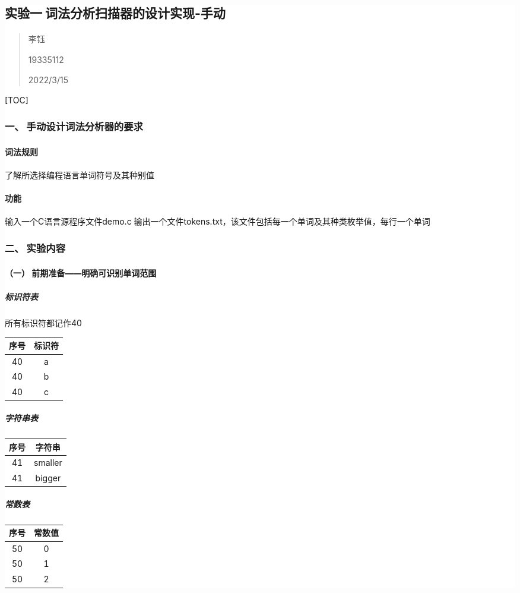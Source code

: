 ## 实验一	词法分析扫描器的设计实现-手动

> 李钰
>
> 19335112
>
> 2022/3/15

[TOC]

### 一、 手动设计词法分析器的要求

#### 词法规则

了解所选择编程语言单词符号及其种别值

#### 功能

输入一个C语言源程序文件demo.c
输出一个文件tokens.txt，该文件包括每一个单词及其种类枚举值，每行一个单词

### 二、 实验内容

#### （一） 前期准备——明确可识别单词范围

##### 标识符表

所有标识符都记作40

| 序号 | 标识符 |
| :--: | :----: |
|  40  |   a    |
|  40  |   b    |
|  40  |   c    |

##### 字符串表

| 序号 | 字符串  |
| :--: | :-----: |
|  41  | smaller |
|  41  | bigger  |

##### 常数表

| 序号 | 常数值 |
| :--: | :----: |
|  50  |   0    |
|  50  |   1    |
|  50  |   2    |
